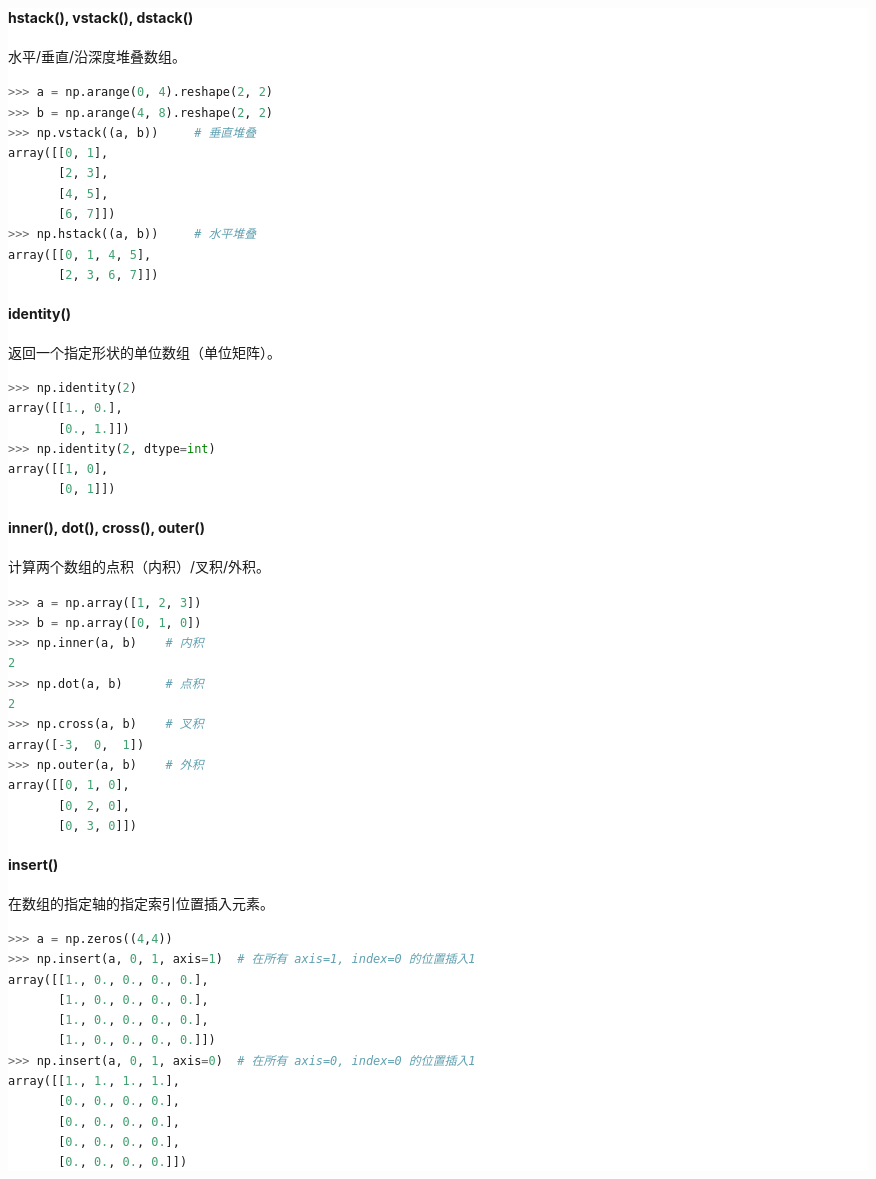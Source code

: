 #### hstack(), vstack(), dstack()

水平/垂直/沿深度堆叠数组。

```python
>>> a = np.arange(0, 4).reshape(2, 2)
>>> b = np.arange(4, 8).reshape(2, 2)
>>> np.vstack((a, b))     # 垂直堆叠
array([[0, 1],
       [2, 3],
       [4, 5],
       [6, 7]])
>>> np.hstack((a, b))     # 水平堆叠
array([[0, 1, 4, 5],
       [2, 3, 6, 7]])
```

#### identity()

返回一个指定形状的单位数组（单位矩阵）。

```python
>>> np.identity(2)
array([[1., 0.],
       [0., 1.]])
>>> np.identity(2, dtype=int)
array([[1, 0],
       [0, 1]])
```

#### inner(), dot(), cross(), outer()

计算两个数组的点积（内积）/叉积/外积。

```python
>>> a = np.array([1, 2, 3])
>>> b = np.array([0, 1, 0])
>>> np.inner(a, b)    # 内积
2
>>> np.dot(a, b)      # 点积
2
>>> np.cross(a, b)    # 叉积
array([-3,  0,  1])
>>> np.outer(a, b)    # 外积
array([[0, 1, 0],
       [0, 2, 0],
       [0, 3, 0]])
```

#### insert()

在数组的指定轴的指定索引位置插入元素。

```python
>>> a = np.zeros((4,4))
>>> np.insert(a, 0, 1, axis=1)  # 在所有 axis=1, index=0 的位置插入1
array([[1., 0., 0., 0., 0.],
       [1., 0., 0., 0., 0.],
       [1., 0., 0., 0., 0.],
       [1., 0., 0., 0., 0.]])
>>> np.insert(a, 0, 1, axis=0)  # 在所有 axis=0, index=0 的位置插入1
array([[1., 1., 1., 1.],
       [0., 0., 0., 0.],
       [0., 0., 0., 0.],
       [0., 0., 0., 0.],
       [0., 0., 0., 0.]])
```
